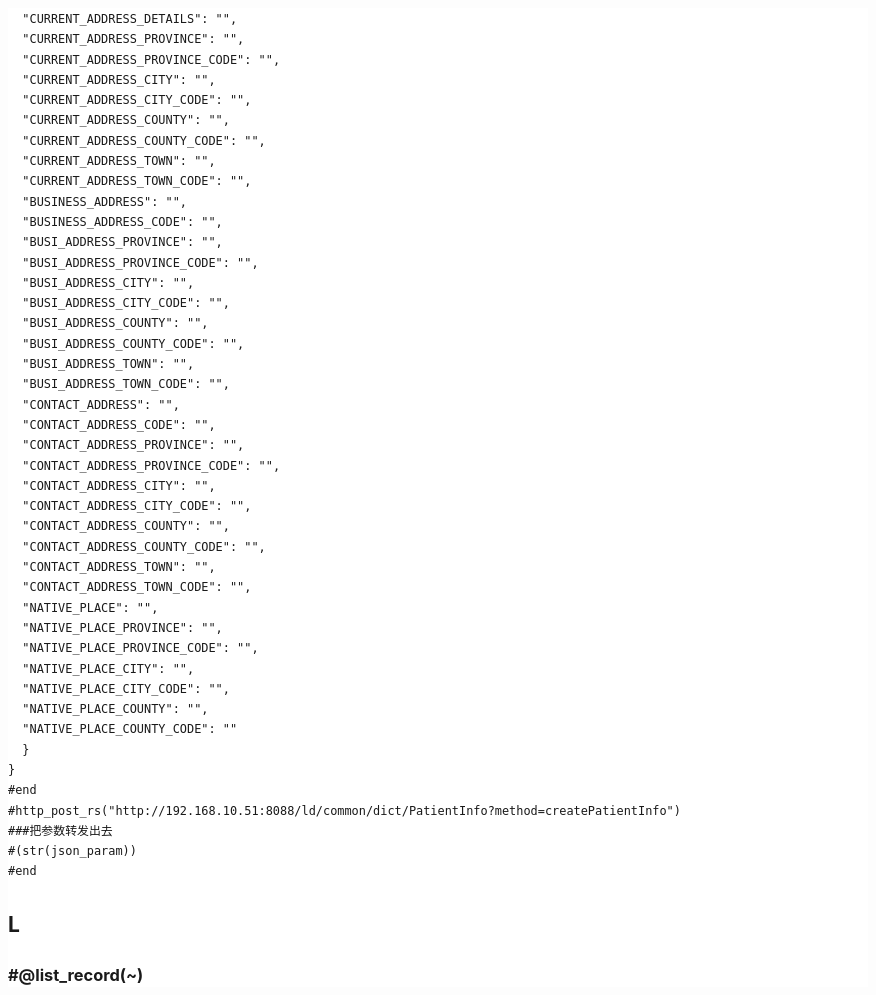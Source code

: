 ```enjoy
  "CURRENT_ADDRESS_DETAILS": "", 
  "CURRENT_ADDRESS_PROVINCE": "", 
  "CURRENT_ADDRESS_PROVINCE_CODE": "", 
  "CURRENT_ADDRESS_CITY": "", 
  "CURRENT_ADDRESS_CITY_CODE": "", 
  "CURRENT_ADDRESS_COUNTY": "", 
  "CURRENT_ADDRESS_COUNTY_CODE": "", 
  "CURRENT_ADDRESS_TOWN": "", 
  "CURRENT_ADDRESS_TOWN_CODE": "", 
  "BUSINESS_ADDRESS": "", 
  "BUSINESS_ADDRESS_CODE": "", 
  "BUSI_ADDRESS_PROVINCE": "", 
  "BUSI_ADDRESS_PROVINCE_CODE": "", 
  "BUSI_ADDRESS_CITY": "", 
  "BUSI_ADDRESS_CITY_CODE": "", 
  "BUSI_ADDRESS_COUNTY": "", 
  "BUSI_ADDRESS_COUNTY_CODE": "", 
  "BUSI_ADDRESS_TOWN": "", 
  "BUSI_ADDRESS_TOWN_CODE": "", 
  "CONTACT_ADDRESS": "", 
  "CONTACT_ADDRESS_CODE": "", 
  "CONTACT_ADDRESS_PROVINCE": "", 
  "CONTACT_ADDRESS_PROVINCE_CODE": "", 
  "CONTACT_ADDRESS_CITY": "", 
  "CONTACT_ADDRESS_CITY_CODE": "", 
  "CONTACT_ADDRESS_COUNTY": "", 
  "CONTACT_ADDRESS_COUNTY_CODE": "", 
  "CONTACT_ADDRESS_TOWN": "", 
  "CONTACT_ADDRESS_TOWN_CODE": "", 
  "NATIVE_PLACE": "", 
  "NATIVE_PLACE_PROVINCE": "", 
  "NATIVE_PLACE_PROVINCE_CODE": "", 
  "NATIVE_PLACE_CITY": "",
  "NATIVE_PLACE_CITY_CODE": "", 
  "NATIVE_PLACE_COUNTY": "", 
  "NATIVE_PLACE_COUNTY_CODE": "" 
  }
}
#end
#http_post_rs("http://192.168.10.51:8088/ld/common/dict/PatientInfo?method=createPatientInfo")
###把参数转发出去
#(str(json_param))
#end
```





## L

### #@list_record(~)
